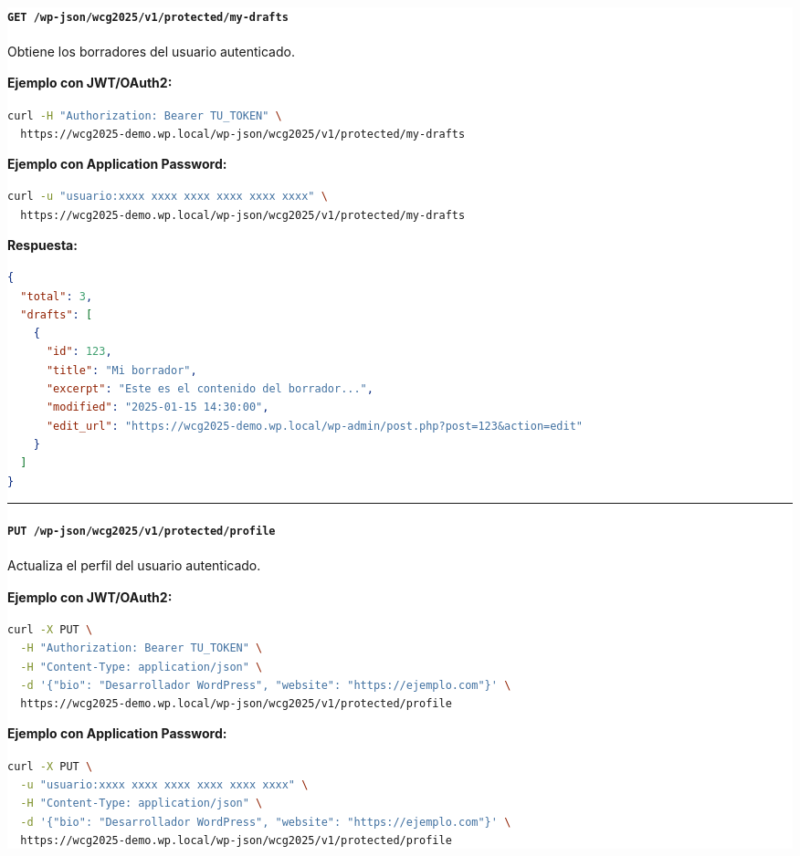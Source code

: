 
#### `GET /wp-json/wcg2025/v1/protected/my-drafts`

Obtiene los borradores del usuario autenticado.

**Ejemplo con JWT/OAuth2:**
```bash
curl -H "Authorization: Bearer TU_TOKEN" \
  https://wcg2025-demo.wp.local/wp-json/wcg2025/v1/protected/my-drafts
```

**Ejemplo con Application Password:**
```bash
curl -u "usuario:xxxx xxxx xxxx xxxx xxxx xxxx" \
  https://wcg2025-demo.wp.local/wp-json/wcg2025/v1/protected/my-drafts
```

**Respuesta:**
```json
{
  "total": 3,
  "drafts": [
    {
      "id": 123,
      "title": "Mi borrador",
      "excerpt": "Este es el contenido del borrador...",
      "modified": "2025-01-15 14:30:00",
      "edit_url": "https://wcg2025-demo.wp.local/wp-admin/post.php?post=123&action=edit"
    }
  ]
}
```

---

#### `PUT /wp-json/wcg2025/v1/protected/profile`

Actualiza el perfil del usuario autenticado.

**Ejemplo con JWT/OAuth2:**
```bash
curl -X PUT \
  -H "Authorization: Bearer TU_TOKEN" \
  -H "Content-Type: application/json" \
  -d '{"bio": "Desarrollador WordPress", "website": "https://ejemplo.com"}' \
  https://wcg2025-demo.wp.local/wp-json/wcg2025/v1/protected/profile
```

**Ejemplo con Application Password:**
```bash
curl -X PUT \
  -u "usuario:xxxx xxxx xxxx xxxx xxxx xxxx" \
  -H "Content-Type: application/json" \
  -d '{"bio": "Desarrollador WordPress", "website": "https://ejemplo.com"}' \
  https://wcg2025-demo.wp.local/wp-json/wcg2025/v1/protected/profile
```
